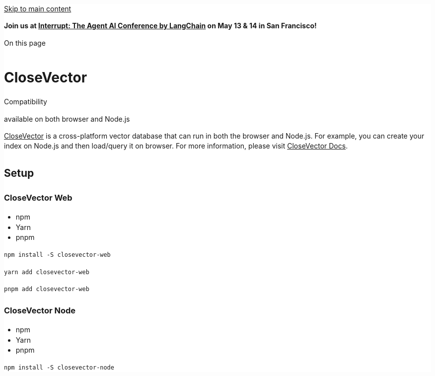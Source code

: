 [Skip to main content](https://js.langchain.com/docs/integrations/vectorstores/closevector/#__docusaurus_skipToContent_fallback)

**Join us at [Interrupt: The Agent AI Conference by LangChain](https://interrupt.langchain.com/) on May 13 & 14 in San Francisco!**

On this page

# CloseVector

Compatibility

available on both browser and Node.js

[CloseVector](https://closevector.getmegaportal.com/) is a cross-platform vector database that can run in both the browser and Node.js. For example, you can create your index on Node.js and then load/query it on browser. For more information, please visit [CloseVector Docs](https://closevector-docs.getmegaportal.com/).

## Setup [​](https://js.langchain.com/docs/integrations/vectorstores/closevector/\#setup "Direct link to Setup")

### CloseVector Web [​](https://js.langchain.com/docs/integrations/vectorstores/closevector/\#closevector-web "Direct link to CloseVector Web")

- npm
- Yarn
- pnpm

```codeBlockLines_AdAo
npm install -S closevector-web

```

```codeBlockLines_AdAo
yarn add closevector-web

```

```codeBlockLines_AdAo
pnpm add closevector-web

```

### CloseVector Node [​](https://js.langchain.com/docs/integrations/vectorstores/closevector/\#closevector-node "Direct link to CloseVector Node")

- npm
- Yarn
- pnpm

```codeBlockLines_AdAo
npm install -S closevector-node

```
